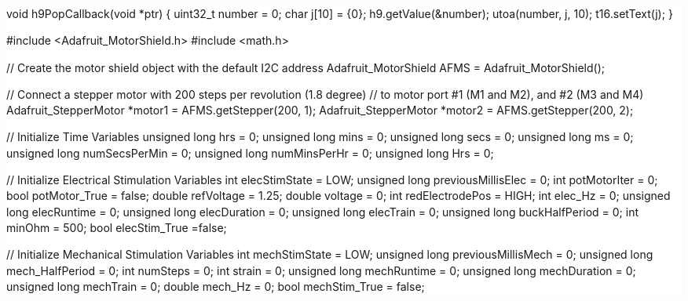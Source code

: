 void h9PopCallback(void *ptr) {
  uint32_t number = 0;
  char j[10] = {0};
  h9.getValue(&number);
  utoa(number, j, 10);
  t16.setText(j);
}

#include <Adafruit_MotorShield.h>
#include <math.h>

// Create the motor shield object with the default I2C address
Adafruit_MotorShield AFMS = Adafruit_MotorShield();

// Connect a stepper motor with 200 steps per revolution (1.8 degree)
// to motor port #1 (M1 and M2), and #2 (M3 and M4)
Adafruit_StepperMotor *motor1 = AFMS.getStepper(200, 1);
Adafruit_StepperMotor *motor2 = AFMS.getStepper(200, 2);

// Initialize Time Variables
  unsigned long hrs = 0;
  unsigned long mins = 0;
  unsigned long secs = 0;
  unsigned long ms = 0;
  unsigned long numSecsPerMin = 0;
  unsigned long numMinsPerHr = 0;
  unsigned long Hrs = 0;
  
// Initialize Electrical Stimulation Variables
  int elecStimState = LOW;
  unsigned long previousMillisElec = 0;
  int potMotorIter = 0;
  bool potMotor_True = false;
  double refVoltage = 1.25;
  double voltage = 0;
  int redElectrodePos = HIGH;
  int elec_Hz = 0;
  unsigned long elecRuntime = 0;
  unsigned long elecDuration = 0;
  unsigned long elecTrain = 0;
  unsigned long buckHalfPeriod = 0;
  int minOhm = 500;
  bool elecStim_True =false; 
 
// Initialize Mechanical Stimulation Variables
  int mechStimState = LOW;
  unsigned long previousMillisMech = 0;
  unsigned long mech_HalfPeriod = 0;
  int numSteps = 0;
  int strain = 0;
  unsigned long mechRuntime = 0;
  unsigned long mechDuration = 0;
  unsigned long mechTrain = 0;
  double mech_Hz = 0;
  bool mechStim_True = false;
  